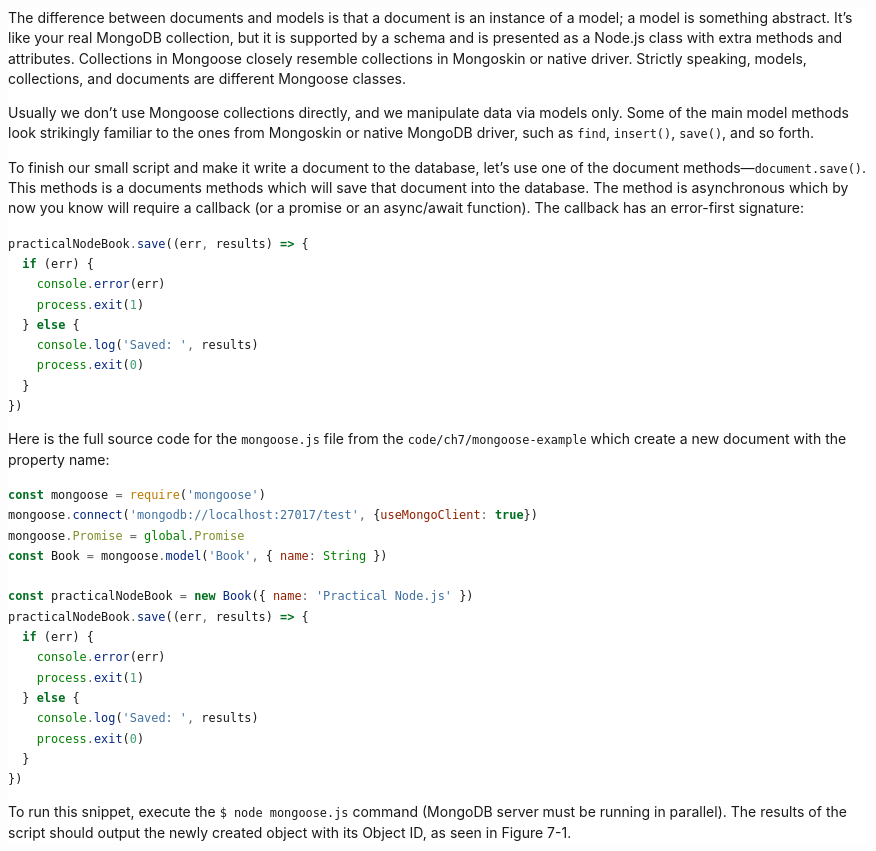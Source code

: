 The difference between documents and models is that a document is an instance of a model; a model is something abstract. It’s like your real MongoDB collection, but it is supported by a schema and is presented as a Node.js class with extra methods and attributes. Collections in Mongoose closely resemble collections in Mongoskin or native driver. Strictly speaking, models, collections, and documents are different Mongoose classes. 

Usually we don’t use Mongoose collections directly, and we manipulate data via models only. Some of the main model methods look strikingly familiar to the ones from Mongoskin or native MongoDB driver, such as `find`, `insert()`, `save()`, and so forth.

To finish our small script and make it write a document to the database, let’s use one of the document methods—`document.save()`. This methods is a documents methods which will save that document into the database. The method is asynchronous which by now you know will require a callback (or a promise or an async/await function). The callback has an error-first signature:

```js
practicalNodeBook.save((err, results) => {
  if (err) {
    console.error(err)
    process.exit(1)
  } else {
    console.log('Saved: ', results)
    process.exit(0)
  }
})
```

Here is the full source code for the `mongoose.js` file from the `code/ch7/mongoose-example` which create a new document with the property name:

```js
const mongoose = require('mongoose')
mongoose.connect('mongodb://localhost:27017/test', {useMongoClient: true})
mongoose.Promise = global.Promise
const Book = mongoose.model('Book', { name: String })

const practicalNodeBook = new Book({ name: 'Practical Node.js' })
practicalNodeBook.save((err, results) => {
  if (err) {
    console.error(err)
    process.exit(1)
  } else {
    console.log('Saved: ', results)
    process.exit(0)
  }
})
```

To run this snippet, execute the `$ node mongoose.js` command (MongoDB server must be running in parallel). The results of the script should output the newly created object with its Object ID, as seen in Figure 7-1.
